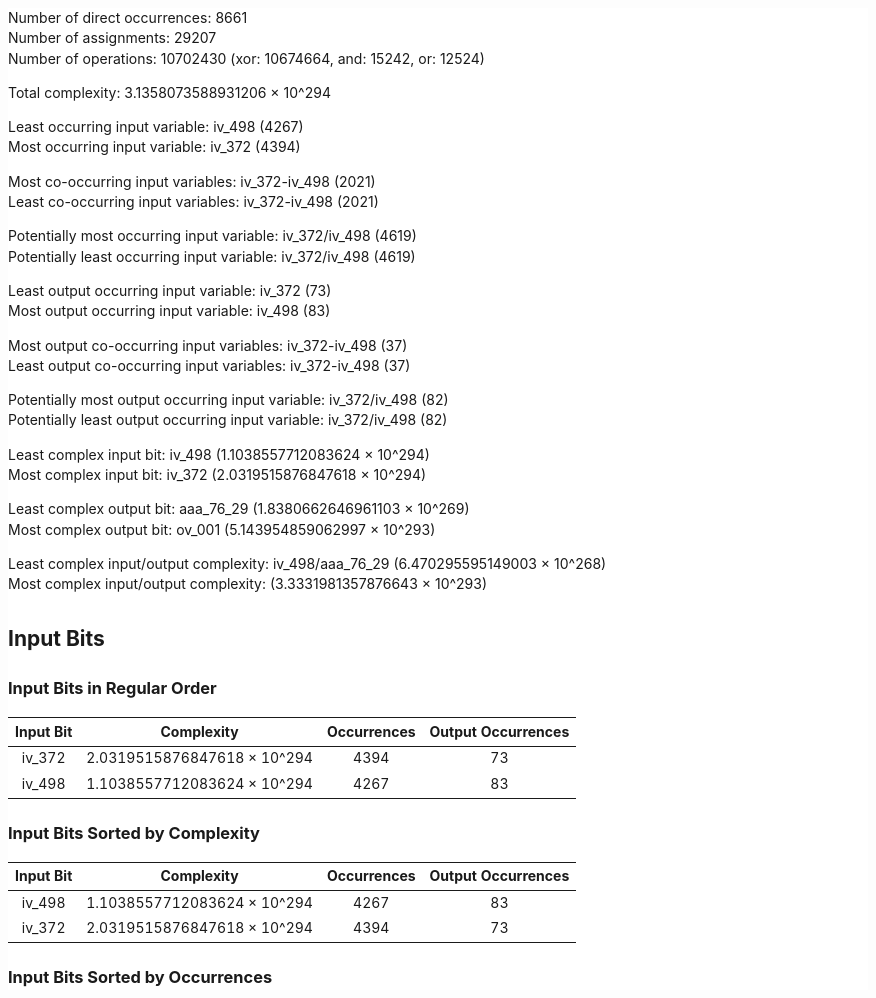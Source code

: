 Number of direct occurrences: 8661  
Number of assignments: 29207  
Number of operations: 10702430
(xor: 10674664,
and: 15242,
or: 12524)

Total complexity: 3.1358073588931206 × 10^294

Least occurring input variable: iv_498 (4267)  
Most occurring input variable: iv_372 (4394)

Most co-occurring input variables: iv_372-iv_498 (2021)  
Least co-occurring input variables: iv_372-iv_498 (2021)

Potentially most occurring input variable: iv_372/iv_498 (4619)  
Potentially least occurring input variable: iv_372/iv_498 (4619)

Least output occurring input variable: iv_372 (73)  
Most output occurring input variable: iv_498 (83)

Most output co-occurring input variables: iv_372-iv_498 (37)  
Least output co-occurring input variables: iv_372-iv_498 (37)

Potentially most output occurring input variable: iv_372/iv_498 (82)  
Potentially least output occurring input variable: iv_372/iv_498 (82)

Least complex input bit: iv_498 (1.1038557712083624 × 10^294)  
Most complex input bit: iv_372 (2.0319515876847618 × 10^294)

Least complex output bit: aaa_76_29 (1.8380662646961103 × 10^269)  
Most complex output bit: ov_001 (5.143954859062997 × 10^293)

Least complex input/output complexity: iv_498/aaa_76_29 (6.470295595149003 × 10^268)  
Most complex input/output complexity:  (3.3331981357876643 × 10^293)

## Input Bits

### Input Bits in Regular Order

| Input Bit | Complexity | Occurrences | Output Occurrences |
|:---------:|:----------:|:-----------:|:------------------:|
| iv_372 | 2.0319515876847618 × 10^294 | 4394 | 73 |
| iv_498 | 1.1038557712083624 × 10^294 | 4267 | 83 |

### Input Bits Sorted by Complexity

| Input Bit | Complexity | Occurrences | Output Occurrences |
|:---------:|:----------:|:-----------:|:------------------:|
| iv_498 | 1.1038557712083624 × 10^294 | 4267 | 83 |
| iv_372 | 2.0319515876847618 × 10^294 | 4394 | 73 |

### Input Bits Sorted by Occurrences

